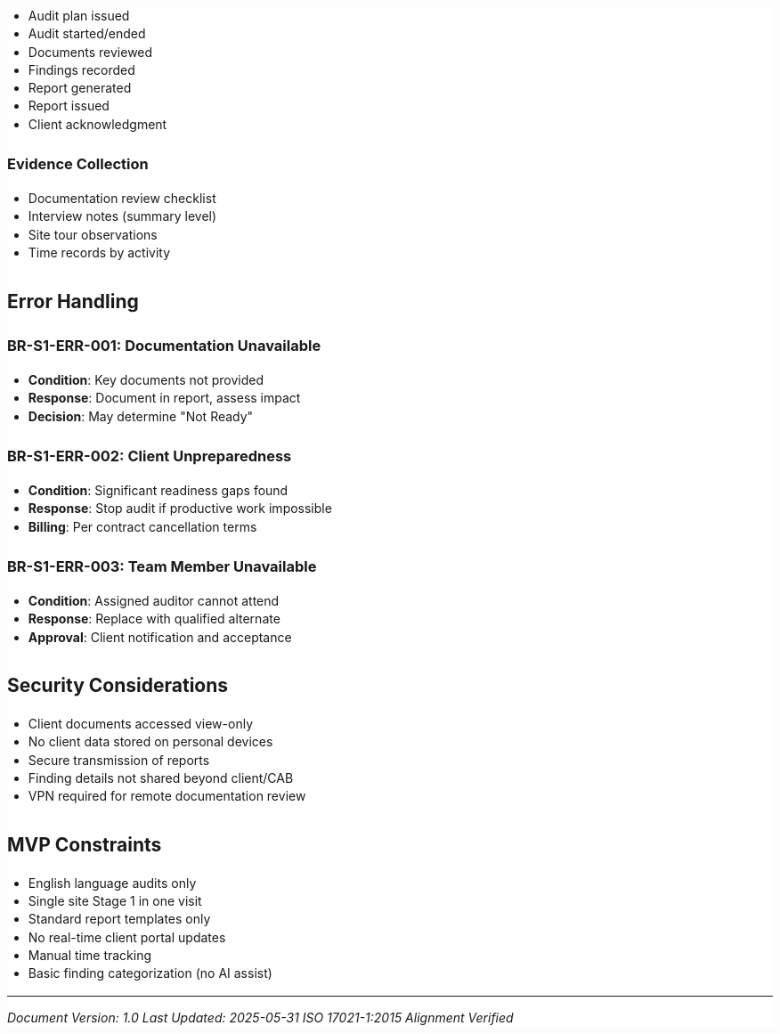 - Audit plan issued
- Audit started/ended
- Documents reviewed
- Findings recorded
- Report generated
- Report issued
- Client acknowledgment

### Evidence Collection

- Documentation review checklist
- Interview notes (summary level)
- Site tour observations
- Time records by activity

## Error Handling

### BR-S1-ERR-001: Documentation Unavailable

- **Condition**: Key documents not provided
- **Response**: Document in report, assess impact
- **Decision**: May determine "Not Ready"

### BR-S1-ERR-002: Client Unpreparedness

- **Condition**: Significant readiness gaps found
- **Response**: Stop audit if productive work impossible
- **Billing**: Per contract cancellation terms

### BR-S1-ERR-003: Team Member Unavailable

- **Condition**: Assigned auditor cannot attend
- **Response**: Replace with qualified alternate
- **Approval**: Client notification and acceptance

## Security Considerations

- Client documents accessed view-only
- No client data stored on personal devices
- Secure transmission of reports
- Finding details not shared beyond client/CAB
- VPN required for remote documentation review

## MVP Constraints

- English language audits only
- Single site Stage 1 in one visit
- Standard report templates only
- No real-time client portal updates
- Manual time tracking
- Basic finding categorization (no AI assist)

---

*Document Version: 1.0*
*Last Updated: 2025-05-31*
*ISO 17021-1:2015 Alignment Verified*
